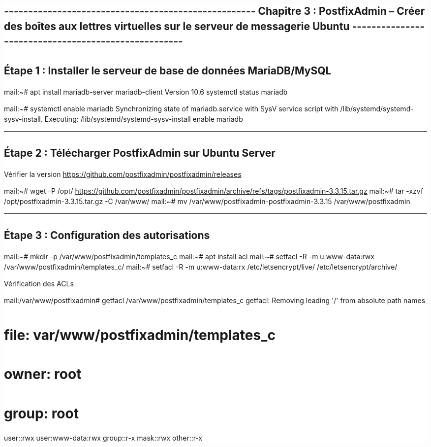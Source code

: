 *-*-*-*-*-*-*-*-*-*-*-*-*-*-*-*-*-*-*-*-*-*-*-*-*-*-*-*-*-*-*-*-*-*-*-*-*-*-*-*-*-*-*-*-*-*-*-*-*-*-*-*-
Chapitre 3 : PostfixAdmin – Créer des boîtes aux lettres virtuelles sur le serveur de messagerie Ubuntu
*-*-*-*-*-*-*-*-*-*-*-*-*-*-*-*-*-*-*-*-*-*-*-*-*-*-*-*-*-*-*-*-*-*-*-*-*-*-*-*-*-*-*-*-*-*-*-*-*-*-*-*-
----------------------------------------------------------------------
Étape 1 : Installer le serveur de base de données MariaDB/MySQL 
----------------------------------------------------------------------

mail:~# apt install mariadb-server mariadb-client
Version 10.6
systemctl status mariadb

mail:~# systemctl enable mariadb
Synchronizing state of mariadb.service with SysV service script with /lib/systemd/systemd-sysv-install.
Executing: /lib/systemd/systemd-sysv-install enable mariadb

----------------------------------------------------------------------
Étape 2 : Télécharger PostfixAdmin sur Ubuntu Server
----------------------------------------------------------------------

Vérifier la version
https://github.com/postfixadmin/postfixadmin/releases

mail:~# wget -P /opt/ https://github.com/postfixadmin/postfixadmin/archive/refs/tags/postfixadmin-3.3.15.tar.gz
mail:~# tar -xzvf /opt/postfixadmin-3.3.15.tar.gz -C /var/www/
mail:~# mv /var/www/postfixadmin-postfixadmin-3.3.15 /var/www/postfixadmin

----------------------------------------------------------------------
Étape 3 : Configuration des autorisations
----------------------------------------------------------------------

mail:~# mkdir -p /var/www/postfixadmin/templates_c
mail:~# apt install acl
mail:~# setfacl -R -m u:www-data:rwx /var/www/postfixadmin/templates_c/
mail:~# setfacl -R -m u:www-data:rx /etc/letsencrypt/live/ /etc/letsencrypt/archive/

Vérification des ACLs

mail:/var/www/postfixadmin# getfacl /var/www/postfixadmin/templates_c
getfacl: Removing leading '/' from absolute path names
# file: var/www/postfixadmin/templates_c
# owner: root
# group: root
user::rwx
user:www-data:rwx
group::r-x
mask::rwx
other::r-x
